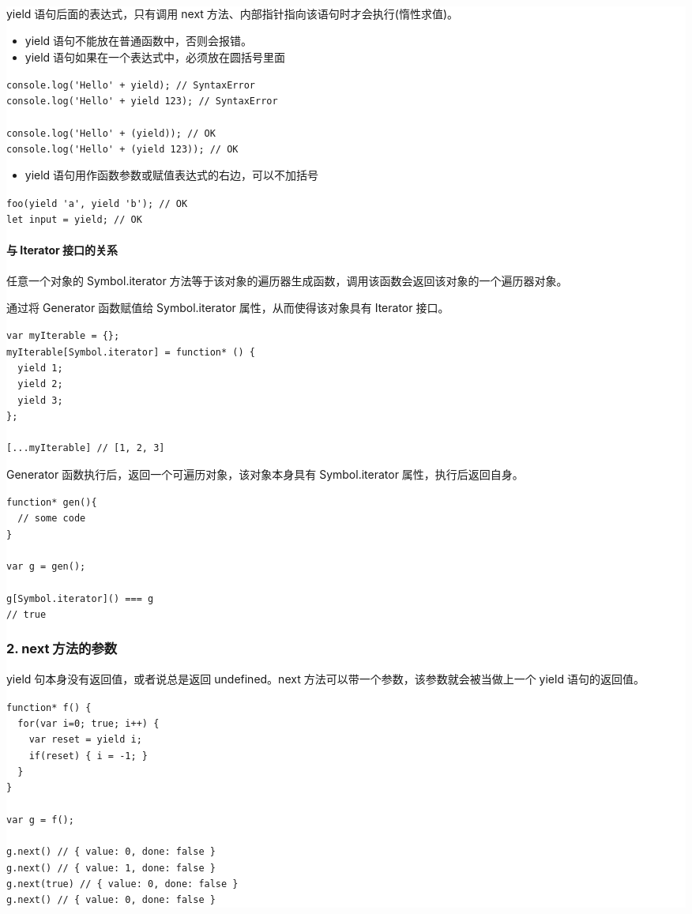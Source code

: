 yield 语句后面的表达式，只有调用 next 方法、内部指针指向该语句时才会执行(惰性求值)。

- yield 语句不能放在普通函数中，否则会报错。
- yield 语句如果在一个表达式中，必须放在圆括号里面

```
console.log('Hello' + yield); // SyntaxError
console.log('Hello' + yield 123); // SyntaxError

console.log('Hello' + (yield)); // OK
console.log('Hello' + (yield 123)); // OK
```
- yield 语句用作函数参数或赋值表达式的右边，可以不加括号

```
foo(yield 'a', yield 'b'); // OK
let input = yield; // OK
``` 

#### 与 Iterator 接口的关系

任意一个对象的 Symbol.iterator 方法等于该对象的遍历器生成函数，调用该函数会返回该对象的一个遍历器对象。

通过将 Generator 函数赋值给 Symbol.iterator 属性，从而使得该对象具有 Iterator 接口。

```
var myIterable = {};
myIterable[Symbol.iterator] = function* () {
  yield 1;
  yield 2;
  yield 3;
};

[...myIterable] // [1, 2, 3]
```

Generator 函数执行后，返回一个可遍历对象，该对象本身具有 Symbol.iterator 属性，执行后返回自身。

```
function* gen(){
  // some code
}

var g = gen();

g[Symbol.iterator]() === g
// true
```

### 2. next 方法的参数

yield 句本身没有返回值，或者说总是返回 undefined。next 方法可以带一个参数，该参数就会被当做上一个 yield 语句的返回值。

```
function* f() {
  for(var i=0; true; i++) {
    var reset = yield i;
    if(reset) { i = -1; }
  }
}

var g = f();

g.next() // { value: 0, done: false }
g.next() // { value: 1, done: false }
g.next(true) // { value: 0, done: false }
g.next() // { value: 0, done: false }
```
